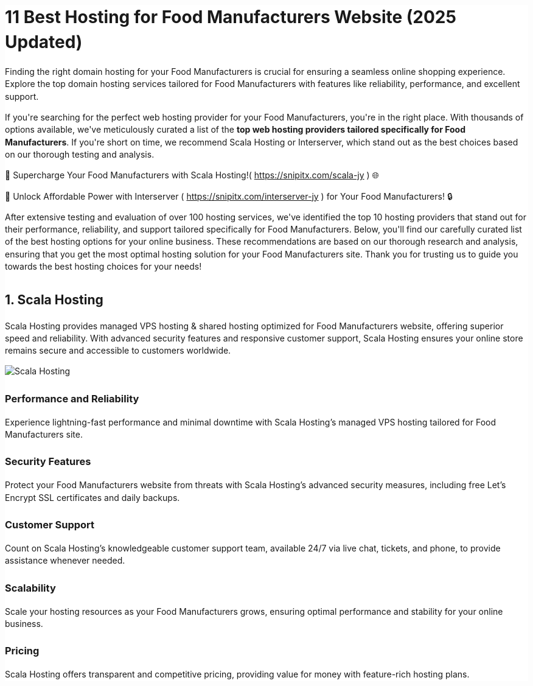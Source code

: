 # 11 Best Hosting for Food Manufacturers Website (2025 Updated)

Finding the right domain hosting for your Food Manufacturers is crucial for ensuring a seamless online shopping experience. Explore the top domain hosting services tailored for Food Manufacturers with features like reliability, performance, and excellent support.

If you're searching for the perfect web hosting provider for your Food Manufacturers, you're in the right place. With thousands of options available, we've meticulously curated a list of the **top web hosting providers tailored specifically for Food Manufacturers**. If you're short on time, we recommend Scala Hosting or Interserver, which stand out as the best choices based on our thorough testing and analysis.

🚀 Supercharge Your Food Manufacturers with Scala Hosting!( https://snipitx.com/scala-jy ) 🌐 

💸 Unlock Affordable Power with Interserver ( https://snipitx.com/interserver-jy ) for Your Food Manufacturers! 🔒

After extensive testing and evaluation of over 100 hosting services, we've identified the top 10 hosting providers that stand out for their performance, reliability, and support tailored specifically for Food Manufacturers. Below, you'll find our carefully curated list of the best hosting options for your online business. These recommendations are based on our thorough research and analysis, ensuring that you get the most optimal hosting solution for your Food Manufacturers site. Thank you for trusting us to guide you towards the best hosting choices for your needs!

## 1. Scala Hosting

Scala Hosting provides managed VPS hosting & shared hosting optimized for Food Manufacturers website, offering superior speed and reliability. With advanced security features and responsive customer support, Scala Hosting ensures your online store remains secure and accessible to customers worldwide.

![Scala Hosting](https://i.imgur.com/uJ5JIK3.png "Scala Web Hosting")

### Performance and Reliability
Experience lightning-fast performance and minimal downtime with Scala Hosting’s managed VPS hosting tailored for Food Manufacturers site.

### Security Features
Protect your Food Manufacturers website from threats with Scala Hosting’s advanced security measures, including free Let’s Encrypt SSL certificates and daily backups.

### Customer Support
Count on Scala Hosting’s knowledgeable customer support team, available 24/7 via live chat, tickets, and phone, to provide assistance whenever needed.

### Scalability
Scale your hosting resources as your Food Manufacturers grows, ensuring optimal performance and stability for your online business.

### Pricing
Scala Hosting offers transparent and competitive pricing, providing value for money with feature-rich hosting plans.
